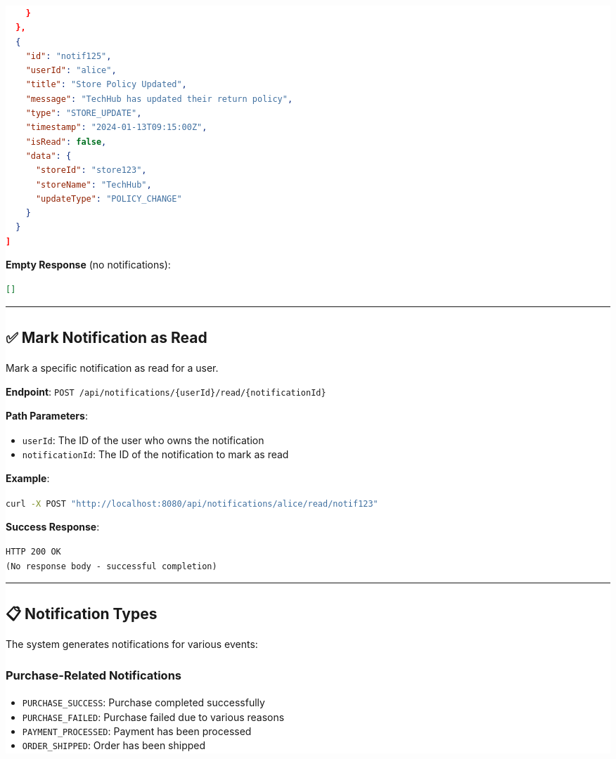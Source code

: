 ```json
    }
  },
  {
    "id": "notif125",
    "userId": "alice",
    "title": "Store Policy Updated",
    "message": "TechHub has updated their return policy",
    "type": "STORE_UPDATE",
    "timestamp": "2024-01-13T09:15:00Z",
    "isRead": false,
    "data": {
      "storeId": "store123",
      "storeName": "TechHub",
      "updateType": "POLICY_CHANGE"
    }
  }
]
```

**Empty Response** (no notifications):
```json
[]
```

---

## ✅ Mark Notification as Read

Mark a specific notification as read for a user.

**Endpoint**: `POST /api/notifications/{userId}/read/{notificationId}`

**Path Parameters**:
- `userId`: The ID of the user who owns the notification
- `notificationId`: The ID of the notification to mark as read

**Example**:
```bash
curl -X POST "http://localhost:8080/api/notifications/alice/read/notif123"
```

**Success Response**:
```
HTTP 200 OK
(No response body - successful completion)
```

---

## 📋 Notification Types

The system generates notifications for various events:

### Purchase-Related Notifications
- `PURCHASE_SUCCESS`: Purchase completed successfully
- `PURCHASE_FAILED`: Purchase failed due to various reasons
- `PAYMENT_PROCESSED`: Payment has been processed
- `ORDER_SHIPPED`: Order has been shipped
